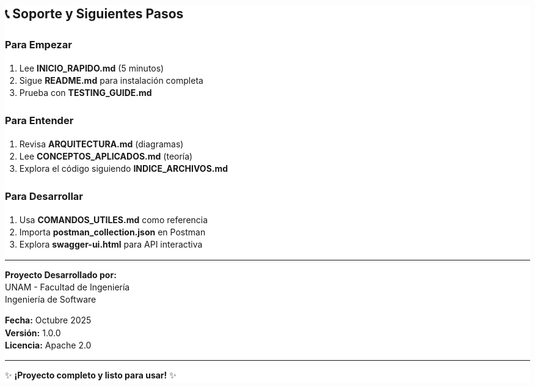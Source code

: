 ## 📞 Soporte y Siguientes Pasos

### Para Empezar
1. Lee **INICIO_RAPIDO.md** (5 minutos)
2. Sigue **README.md** para instalación completa
3. Prueba con **TESTING_GUIDE.md**

### Para Entender
1. Revisa **ARQUITECTURA.md** (diagramas)
2. Lee **CONCEPTOS_APLICADOS.md** (teoría)
3. Explora el código siguiendo **INDICE_ARCHIVOS.md**

### Para Desarrollar
1. Usa **COMANDOS_UTILES.md** como referencia
2. Importa **postman_collection.json** en Postman
3. Explora **swagger-ui.html** para API interactiva

---

**Proyecto Desarrollado por:**  
UNAM - Facultad de Ingeniería  
Ingeniería de Software

**Fecha:** Octubre 2025  
**Versión:** 1.0.0  
**Licencia:** Apache 2.0

---

✨ **¡Proyecto completo y listo para usar!** ✨
